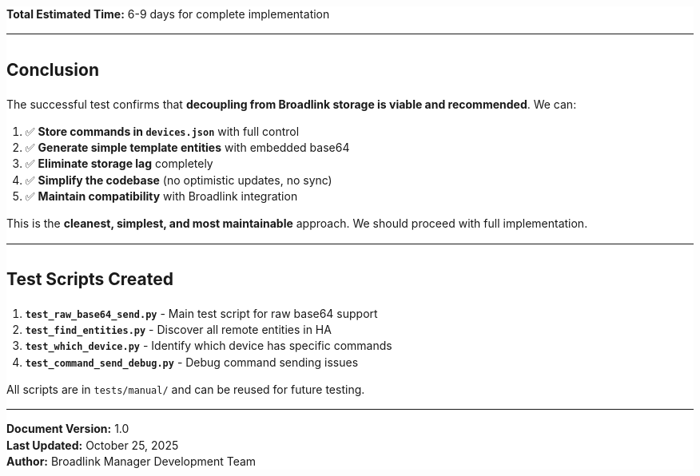 **Total Estimated Time:** 6-9 days for complete implementation

---

## Conclusion

The successful test confirms that **decoupling from Broadlink storage is viable and recommended**. We can:

1. ✅ **Store commands in `devices.json`** with full control
2. ✅ **Generate simple template entities** with embedded base64
3. ✅ **Eliminate storage lag** completely
4. ✅ **Simplify the codebase** (no optimistic updates, no sync)
5. ✅ **Maintain compatibility** with Broadlink integration

This is the **cleanest, simplest, and most maintainable** approach. We should proceed with full implementation.

---

## Test Scripts Created

1. **`test_raw_base64_send.py`** - Main test script for raw base64 support
2. **`test_find_entities.py`** - Discover all remote entities in HA
3. **`test_which_device.py`** - Identify which device has specific commands
4. **`test_command_send_debug.py`** - Debug command sending issues

All scripts are in `tests/manual/` and can be reused for future testing.

---

**Document Version:** 1.0  
**Last Updated:** October 25, 2025  
**Author:** Broadlink Manager Development Team
